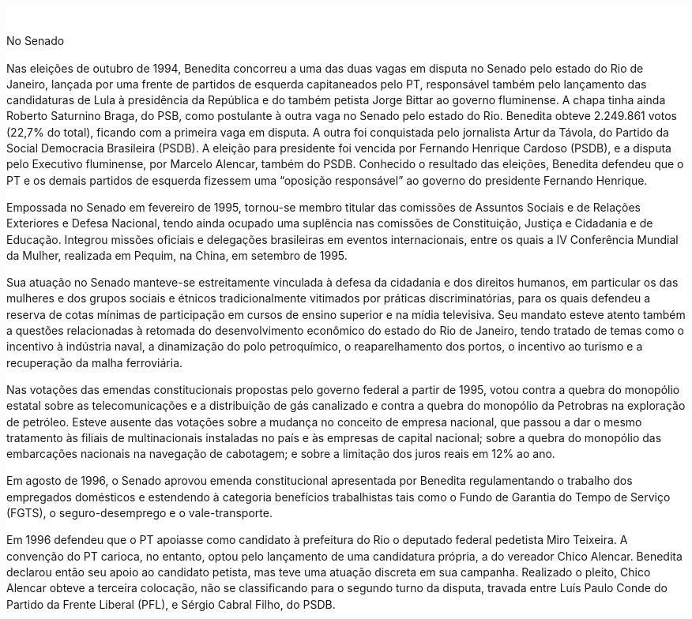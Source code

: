  

No Senado

Nas eleições de outubro de 1994, Benedita concorreu a uma das duas vagas
em disputa no Senado pelo estado do Rio de Janeiro, lançada por uma
frente de partidos de esquerda capitaneados pelo PT, responsável também
pelo lançamento das candidaturas de Lula à presidência da República e do
também petista Jorge Bittar ao governo fluminense. A chapa tinha ainda
Roberto Saturnino Braga, do PSB, como postulante à outra vaga no Senado
pelo estado do Rio. Benedita obteve 2.249.861 votos (22,7% do total),
ficando com a primeira vaga em disputa. A outra foi conquistada pelo
jornalista Artur da Távola, do Partido da Social Democracia Brasileira
(PSDB). A eleição para presidente foi vencida por Fernando Henrique
Cardoso (PSDB), e a disputa pelo Executivo fluminense, por Marcelo
Alencar, também do PSDB. Conhecido o resultado das eleições, Benedita
defendeu que o PT e os demais partidos de esquerda fizessem uma
“oposição responsável” ao governo do presidente Fernando Henrique.

Empossada no Senado em fevereiro de 1995, tornou-se membro titular das
comissões de Assuntos Sociais e de Relações Exteriores e Defesa
Nacional, tendo ainda ocupado uma suplência nas comissões de
Constituição, Justiça e Cidadania e de Educação. Integrou missões
oficiais e delegações brasileiras em eventos internacionais, entre os
quais a IV Conferência Mundial da Mulher, realizada em Pequim, na China,
em setembro de 1995.

Sua atuação no Senado manteve-se estreitamente vinculada à defesa da
cidadania e dos direitos humanos, em particular os das mulheres e dos
grupos sociais e étnicos tradicionalmente vitimados por práticas
discriminatórias, para os quais defendeu a reserva de cotas mínimas de
participação em cursos de ensino superior e na mídia televisiva. Seu
mandato esteve atento também a questões relacionadas à retomada do
desenvolvimento econômico do estado do Rio de Janeiro, tendo tratado de
temas como o incentivo à indústria naval, a dinamização do polo
petroquímico, o reaparelhamento dos portos, o incentivo ao turismo e a
recuperação da malha ferroviária.

Nas votações das emendas constitucionais propostas pelo governo federal
a partir de 1995, votou contra a quebra do monopólio estatal sobre as
telecomunicações e a distribuição de gás canalizado e contra a quebra do
monopólio da Petrobras na exploração de petróleo. Esteve ausente das
votações sobre a mudança no conceito de empresa nacional, que passou a
dar o mesmo tratamento às filiais de multinacionais instaladas no país e
às empresas de capital nacional; sobre a quebra do monopólio das
embarcações nacionais na navegação de cabotagem; e sobre a limitação dos
juros reais em 12% ao ano.

Em agosto de 1996, o Senado aprovou emenda constitucional apresentada
por Benedita regulamentando o trabalho dos empregados domésticos e
estendendo à categoria benefícios trabalhistas tais como o Fundo de
Garantia do Tempo de Serviço (FGTS), o seguro-desemprego e o
vale-transporte.

Em 1996 defendeu que o PT apoiasse como candidato à prefeitura do Rio o
deputado federal pedetista Miro Teixeira. A convenção do PT carioca, no
entanto, optou pelo lançamento de uma candidatura própria, a do vereador
Chico Alencar. Benedita declarou então seu apoio ao candidato petista,
mas teve uma atuação discreta em sua campanha. Realizado o pleito, Chico
Alencar obteve a terceira colocação, não se classificando para o segundo
turno da disputa, travada entre Luís Paulo Conde do Partido da Frente
Liberal (PFL), e Sérgio Cabral Filho, do PSDB.
